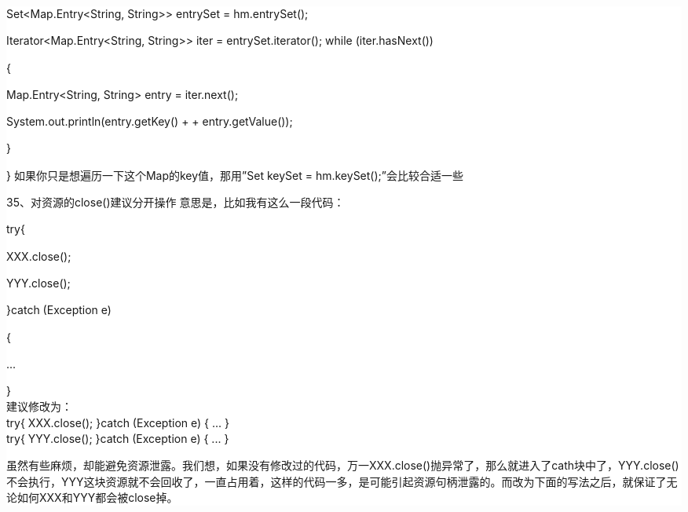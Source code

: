 Set<Map.Entry<String, String>> entrySet = hm.entrySet();

Iterator<Map.Entry<String, String>> iter = entrySet.iterator(); while (iter.hasNext())

{

Map.Entry<String, String> entry = iter.next();

System.out.println(entry.getKey() + + entry.getValue());

}

}
如果你只是想遍历一下这个Map的key值，那用”Set keySet = hm.keySet();”会比较合适一些  

35、对资源的close()建议分开操作
意思是，比如我有这么一段代码：

try{

XXX.close();

YYY.close();

}catch (Exception e)

{

...

}  
建议修改为：   
try{ XXX.close(); }catch (Exception e) { ... }  
try{ YYY.close(); }catch (Exception e) { ... }


虽然有些麻烦，却能避免资源泄露。我们想，如果没有修改过的代码，万一XXX.close()抛异常了，那么就进入了cath块中了，YYY.close()不会执行，YYY这块资源就不会回收了，一直占用着，这样的代码一多，是可能引起资源句柄泄露的。而改为下面的写法之后，就保证了无论如何XXX和YYY都会被close掉。